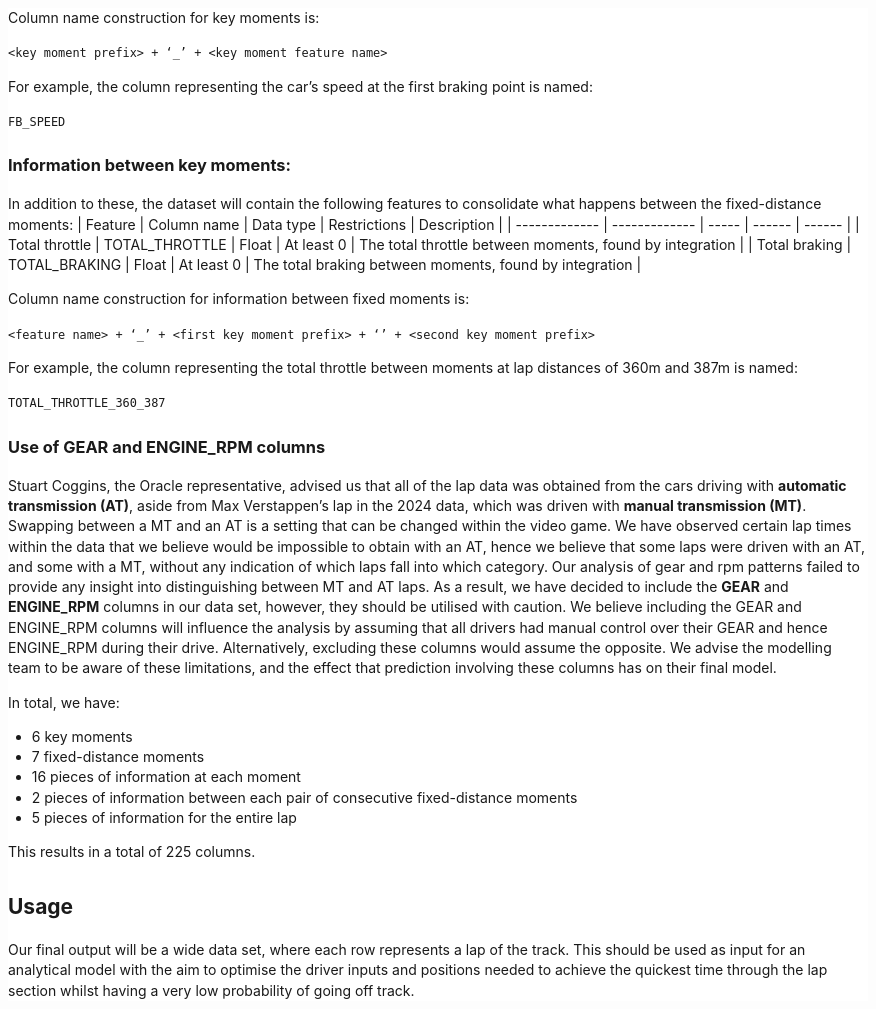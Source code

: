 Column name construction for key moments is:

    <key moment prefix> + ‘_’ + <key moment feature name>

For example, the column representing the car’s speed at the first braking point is named:

    FB_SPEED


### Information between key moments:
In addition to these, the dataset will contain the following features to consolidate what happens between the fixed-distance moments:
| Feature  | Column name  | Data type | Restrictions | Description |
| ------------- | ------------- | ----- | ------ | ------ |
| Total throttle | TOTAL_THROTTLE | Float | At least 0 | The total throttle between moments, found by integration |
| Total braking | TOTAL_BRAKING | Float | At least 0 | The total braking between moments, found by integration |

Column name construction for information between fixed moments is:

	<feature name> + ‘_’ + <first key moment prefix> + ‘’ + <second key moment prefix>

For example, the column representing the total throttle between moments at lap distances of 360m and 387m is named:

	TOTAL_THROTTLE_360_387

### Use of GEAR and ENGINE_RPM columns
Stuart Coggins, the Oracle representative, advised us that all of the lap data was obtained from the cars driving with **automatic transmission (AT)**, aside from Max Verstappen’s lap in the 2024 data, which was driven with **manual transmission (MT)**. Swapping between a MT and an AT is a setting that can be changed within the video game. We have observed certain lap times within the data that we believe would be impossible to obtain with an AT, hence we believe that some laps were driven with an AT, and some with a MT, without any indication of which laps fall into which category. Our analysis of gear and rpm patterns failed to provide any insight into distinguishing between MT and AT laps. As a result, we have decided to include the **GEAR** and **ENGINE_RPM** columns in our data set, however, they should be utilised with caution. We believe including the GEAR and ENGINE_RPM columns will influence the analysis by assuming that all drivers had manual control over their GEAR and hence ENGINE_RPM during their drive. Alternatively, excluding these columns would assume the opposite. We advise the modelling team to be aware of these limitations, and the effect that prediction involving these columns has on their final model.

In total, we have:
- 6 key moments
- 7 fixed-distance moments
- 16 pieces of information at each moment
- 2 pieces of information between each pair of consecutive fixed-distance moments
- 5 pieces of information for the entire lap

This results in a total of 225 columns.

## Usage
Our final output will be a wide data set, where each row represents a lap of the track. This should be used as input for an analytical model with the aim to optimise the driver inputs and positions needed to achieve the quickest time through the lap section whilst having a very low probability of going off track.
